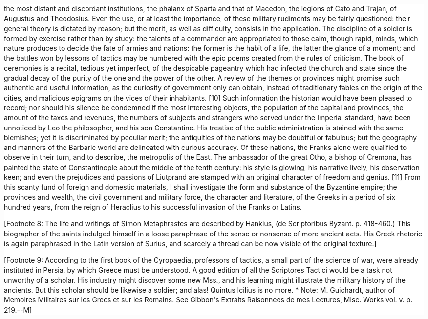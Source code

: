 the most distant and discordant institutions, the phalanx of Sparta
and that of Macedon, the legions of Cato and Trajan, of Augustus and
Theodosius. Even the use, or at least the importance, of these military
rudiments may be fairly questioned: their general theory is dictated
by reason; but the merit, as well as difficulty, consists in the
application. The discipline of a soldier is formed by exercise rather
than by study: the talents of a commander are appropriated to those
calm, though rapid, minds, which nature produces to decide the fate of
armies and nations: the former is the habit of a life, the latter the
glance of a moment; and the battles won by lessons of tactics may be
numbered with the epic poems created from the rules of criticism.
The book of ceremonies is a recital, tedious yet imperfect, of the
despicable pageantry which had infected the church and state since the
gradual decay of the purity of the one and the power of the other.
A review of the themes or provinces might promise such authentic and
useful information, as the curiosity of government only can obtain,
instead of traditionary fables on the origin of the cities, and
malicious epigrams on the vices of their inhabitants. [10] Such
information the historian would have been pleased to record; nor should
his silence be condemned if the most interesting objects, the population
of the capital and provinces, the amount of the taxes and revenues,
the numbers of subjects and strangers who served under the Imperial
standard, have been unnoticed by Leo the philosopher, and his son
Constantine. His treatise of the public administration is stained with
the same blemishes; yet it is discriminated by peculiar merit; the
antiquities of the nations may be doubtful or fabulous; but the
geography and manners of the Barbaric world are delineated with curious
accuracy. Of these nations, the Franks alone were qualified to observe
in their turn, and to describe, the metropolis of the East. The
ambassador of the great Otho, a bishop of Cremona, has painted the state
of Constantinople about the middle of the tenth century: his style
is glowing, his narrative lively, his observation keen; and even the
prejudices and passions of Liutprand are stamped with an original
character of freedom and genius. [11] From this scanty fund of foreign
and domestic materials, I shall investigate the form and substance of
the Byzantine empire; the provinces and wealth, the civil government and
military force, the character and literature, of the Greeks in a period
of six hundred years, from the reign of Heraclius to his successful
invasion of the Franks or Latins.

[Footnote 8: The life and writings of Simon Metaphrastes are described
by Hankius, (de Scriptoribus Byzant. p. 418-460.) This biographer
of the saints indulged himself in a loose paraphrase of the sense or
nonsense of more ancient acts. His Greek rhetoric is again paraphrased
in the Latin version of Surius, and scarcely a thread can be now visible
of the original texture.]

[Footnote 9: According to the first book of the Cyropaedia, professors
of tactics, a small part of the science of war, were already instituted
in Persia, by which Greece must be understood. A good edition of all the
Scriptores Tactici would be a task not unworthy of a scholar. His
industry might discover some new Mss., and his learning might illustrate
the military history of the ancients. But this scholar should be
likewise a soldier; and alas! Quintus Icilius is no more. * Note: M.
Guichardt, author of Memoires Militaires sur les Grecs et sur les
Romains. See Gibbon's Extraits Raisonnees de mes Lectures, Misc. Works
vol. v. p. 219.--M]
